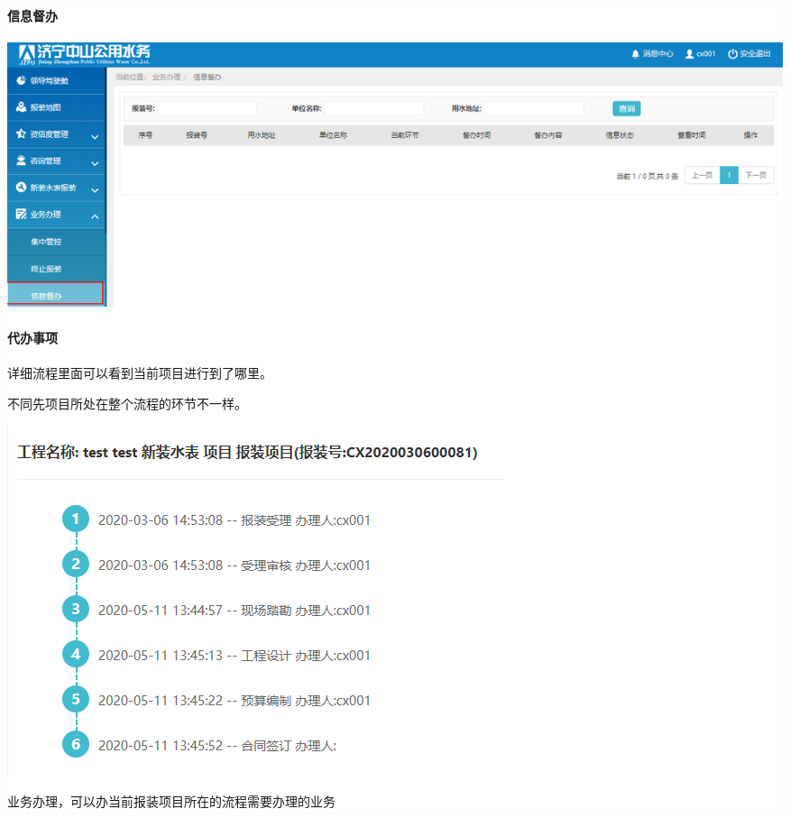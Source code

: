 #### 信息督办

![1589270390144](../media/pictures/Projects.assets/1589270390144.png)

#### 代办事项

详细流程里面可以看到当前项目进行到了哪里。

不同先项目所处在整个流程的环节不一样。

![1589270599052](../media/pictures/Projects.assets/1589270599052.png)

业务办理，可以办当前报装项目所在的流程需要办理的业务
